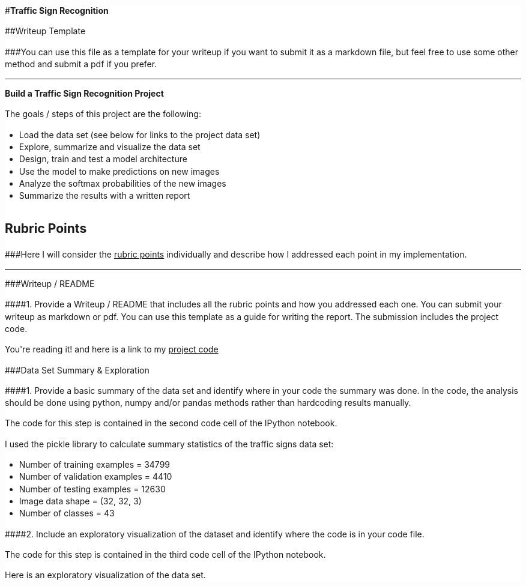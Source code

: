 #**Traffic Sign Recognition** 

##Writeup Template

###You can use this file as a template for your writeup if you want to submit it as a markdown file, but feel free to use some other method and submit a pdf if you prefer.

---

**Build a Traffic Sign Recognition Project**

The goals / steps of this project are the following:
* Load the data set (see below for links to the project data set)
* Explore, summarize and visualize the data set
* Design, train and test a model architecture
* Use the model to make predictions on new images
* Analyze the softmax probabilities of the new images
* Summarize the results with a written report


[//]: # (Image References)

[image1]: random_images_dataset.png "Images from Datset"
[image2]: random_image.png "random_image"
[image3]: histogram_train.png "Histogram of training Dataset "
[image4]: histogram_validation.png "Hitogram of validation Dataset"
[image5]: histogram_test.png "Histogram of Test Dataset"
[image6]: histogram_afterprocessing_train.png "histogram of training dataset after preprocessing step"
[image7]: test_images.png "Test images selected"
[image8]: modifiedLeNEt.jpeg "Architecture"

## Rubric Points
###Here I will consider the [rubric points](https://review.udacity.com/#!/rubrics/481/view) individually and describe how I addressed each point in my implementation.  

---
###Writeup / README

####1. Provide a Writeup / README that includes all the rubric points and how you addressed each one. You can submit your writeup as markdown or pdf. You can use this template as a guide for writing the report. The submission includes the project code.

You're reading it! and here is a link to my [project code](https://github.com/sriharsha0806/CarND-Traffic-Sign-Classifier-Project)

###Data Set Summary & Exploration

####1. Provide a basic summary of the data set and identify where in your code the summary was done. In the code, the analysis should be done using python, numpy and/or pandas methods rather than hardcoding results manually.

The code for this step is contained in the second code cell of the IPython notebook.  

I used the pickle library to calculate summary statistics of the traffic
signs data set:

* Number of training examples = 34799
* Number of validation examples = 4410
* Number of testing examples = 12630
* Image data shape = (32, 32, 3)
* Number of classes = 43

####2. Include an exploratory visualization of the dataset and identify where the code is in your code file.

The code for this step is contained in the third code cell of the IPython notebook.  

Here is an exploratory visualization of the data set. 
